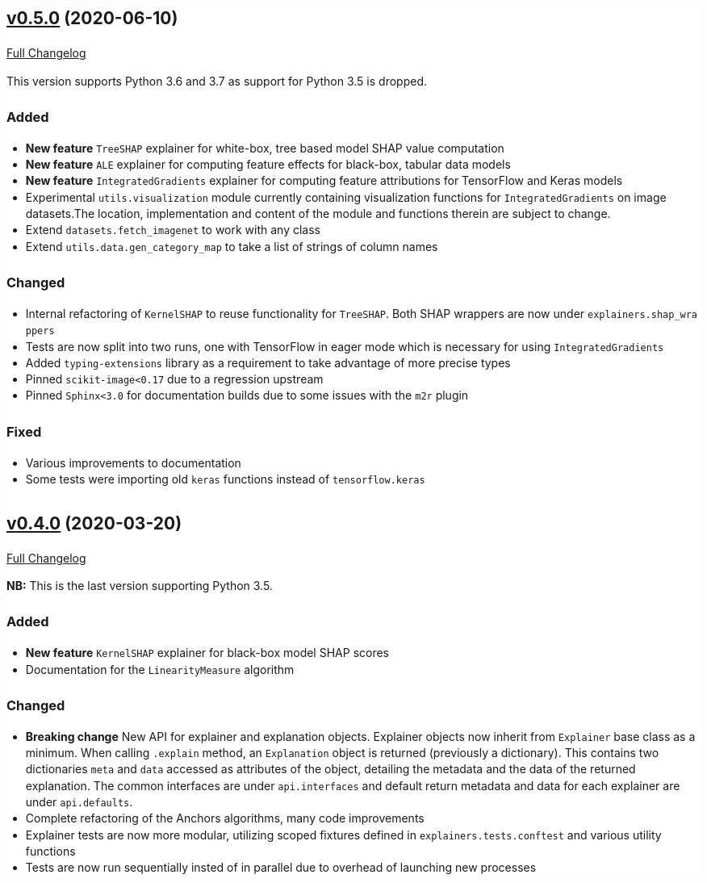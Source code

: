 ## [v0.5.0](https://github.com/SeldonIO/alibi/tree/v0.5.0) (2020-06-10)
[Full Changelog](https://github.com/SeldonIO/alibi/compare/v0.4.0...v0.5.0)

This version supports Python 3.6 and 3.7 as support for Python 3.5 is dropped.

### Added
- **New feature** `TreeSHAP` explainer for white-box, tree based model SHAP value computation
- **New feature** `ALE` explainer for computing feature effects for black-box, tabular data models
- **New feature** `IntegratedGradients` explainer for computing feature attributions for TensorFlow and Keras models
- Experimental `utils.visualization` module currently containing visualization functions for `IntegratedGradients` on image datasets.The location, implementation and content of the module and functions therein are subject to change.
- Extend `datasets.fetch_imagenet` to work with any class
- Extend `utils.data.gen_category_map` to take a list of strings of column names

### Changed
- Internal refactoring of `KernelSHAP` to reuse functionality for `TreeSHAP`. Both SHAP wrappers
are now under `explainers.shap_wrappers`
- Tests are now split into two runs, one with TensorFlow in eager mode which is necessary for using `IntegratedGradients`
- Added `typing-extensions` library as a requirement to take advantage of more precise types
- Pinned `scikit-image<0.17` due to a regression upstream
- Pinned `Sphinx<3.0` for documentation builds due to some issues with the `m2r` plugin

### Fixed
- Various improvements to documentation
- Some tests were importing old `keras` functions instead of `tensorflow.keras`


## [v0.4.0](https://github.com/SeldonIO/alibi/tree/v0.4.0) (2020-03-20)
[Full Changelog](https://github.com/SeldonIO/alibi/compare/v0.3.2...v0.4.0)

**NB:** This is the last version supporting Python 3.5.

### Added
- **New feature** `KernelSHAP` explainer for black-box model SHAP scores
- Documentation for the `LinearityMeasure` algorithm
### Changed
- **Breaking change** New API for explainer and explanation objects. Explainer objects now inherit from `Explainer` base class as a minimum. When calling `.explain` method, an `Explanation` object is returned (previously a dictionary). This contains two dictionaries `meta` and `data` accessed as attributes of the object, detailing the metadata and the data of the returned explanation. The common interfaces are under `api.interfaces` and default return metadata and data for each explainer are under `api.defaults`.
- Complete refactoring of the Anchors algorithms, many code improvements
- Explainer tests are now more modular, utilizing scoped fixtures defined in `explainers.tests.conftest` and various utility functions
- Tests are now run sequentially insted of in parallel due to overhead of launching new processes
